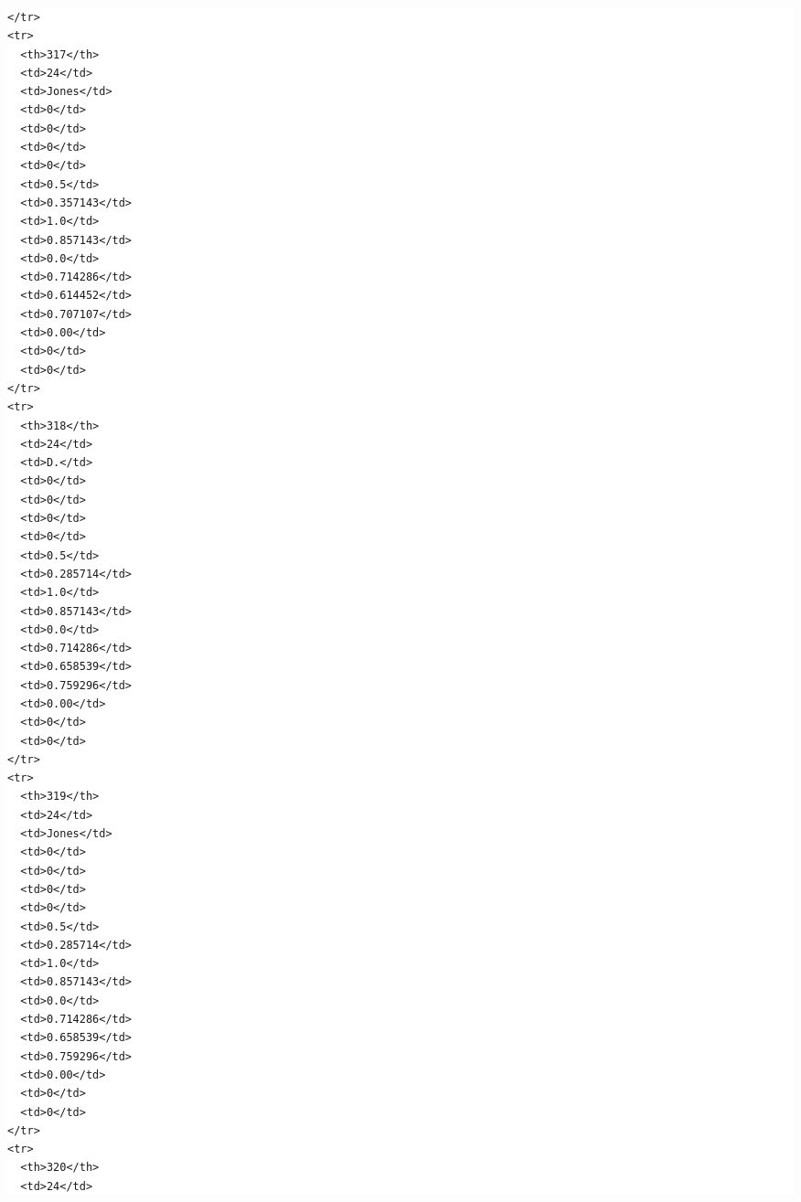     </tr>
    <tr>
      <th>317</th>
      <td>24</td>
      <td>Jones</td>
      <td>0</td>
      <td>0</td>
      <td>0</td>
      <td>0</td>
      <td>0.5</td>
      <td>0.357143</td>
      <td>1.0</td>
      <td>0.857143</td>
      <td>0.0</td>
      <td>0.714286</td>
      <td>0.614452</td>
      <td>0.707107</td>
      <td>0.00</td>
      <td>0</td>
      <td>0</td>
    </tr>
    <tr>
      <th>318</th>
      <td>24</td>
      <td>D.</td>
      <td>0</td>
      <td>0</td>
      <td>0</td>
      <td>0</td>
      <td>0.5</td>
      <td>0.285714</td>
      <td>1.0</td>
      <td>0.857143</td>
      <td>0.0</td>
      <td>0.714286</td>
      <td>0.658539</td>
      <td>0.759296</td>
      <td>0.00</td>
      <td>0</td>
      <td>0</td>
    </tr>
    <tr>
      <th>319</th>
      <td>24</td>
      <td>Jones</td>
      <td>0</td>
      <td>0</td>
      <td>0</td>
      <td>0</td>
      <td>0.5</td>
      <td>0.285714</td>
      <td>1.0</td>
      <td>0.857143</td>
      <td>0.0</td>
      <td>0.714286</td>
      <td>0.658539</td>
      <td>0.759296</td>
      <td>0.00</td>
      <td>0</td>
      <td>0</td>
    </tr>
    <tr>
      <th>320</th>
      <td>24</td>